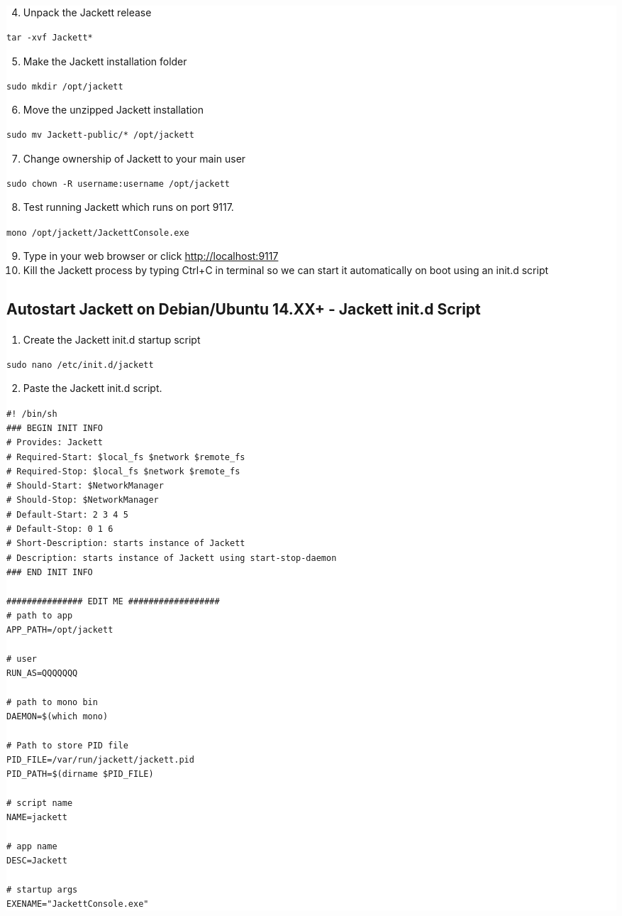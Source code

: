 4. Unpack the Jackett release

`tar -xvf Jackett*`

5. Make the Jackett installation folder

`sudo mkdir /opt/jackett`

6. Move the unzipped Jackett installation

`sudo mv Jackett-public/* /opt/jackett`

7. Change ownership of Jackett to your main user

`sudo chown -R username:username /opt/jackett`

8. Test running Jackett which runs on port 9117.

`mono /opt/jackett/JackettConsole.exe`

9. Type in your web browser or click [http://localhost:9117](http://localhost:9117)
10. Kill the Jackett process by typing Ctrl+C in terminal so we can start it automatically on boot using an init.d script

## Autostart Jackett on Debian/Ubuntu 14.XX+ - Jackett init.d Script

1. Create the Jackett init.d startup script

`sudo nano /etc/init.d/jackett`

2. Paste the Jackett init.d script.

```
#! /bin/sh
### BEGIN INIT INFO
# Provides: Jackett
# Required-Start: $local_fs $network $remote_fs
# Required-Stop: $local_fs $network $remote_fs
# Should-Start: $NetworkManager
# Should-Stop: $NetworkManager
# Default-Start: 2 3 4 5
# Default-Stop: 0 1 6
# Short-Description: starts instance of Jackett
# Description: starts instance of Jackett using start-stop-daemon
### END INIT INFO

############### EDIT ME ##################
# path to app
APP_PATH=/opt/jackett

# user
RUN_AS=QQQQQQQ

# path to mono bin
DAEMON=$(which mono)

# Path to store PID file
PID_FILE=/var/run/jackett/jackett.pid
PID_PATH=$(dirname $PID_FILE)

# script name
NAME=jackett

# app name
DESC=Jackett

# startup args
EXENAME="JackettConsole.exe"
```